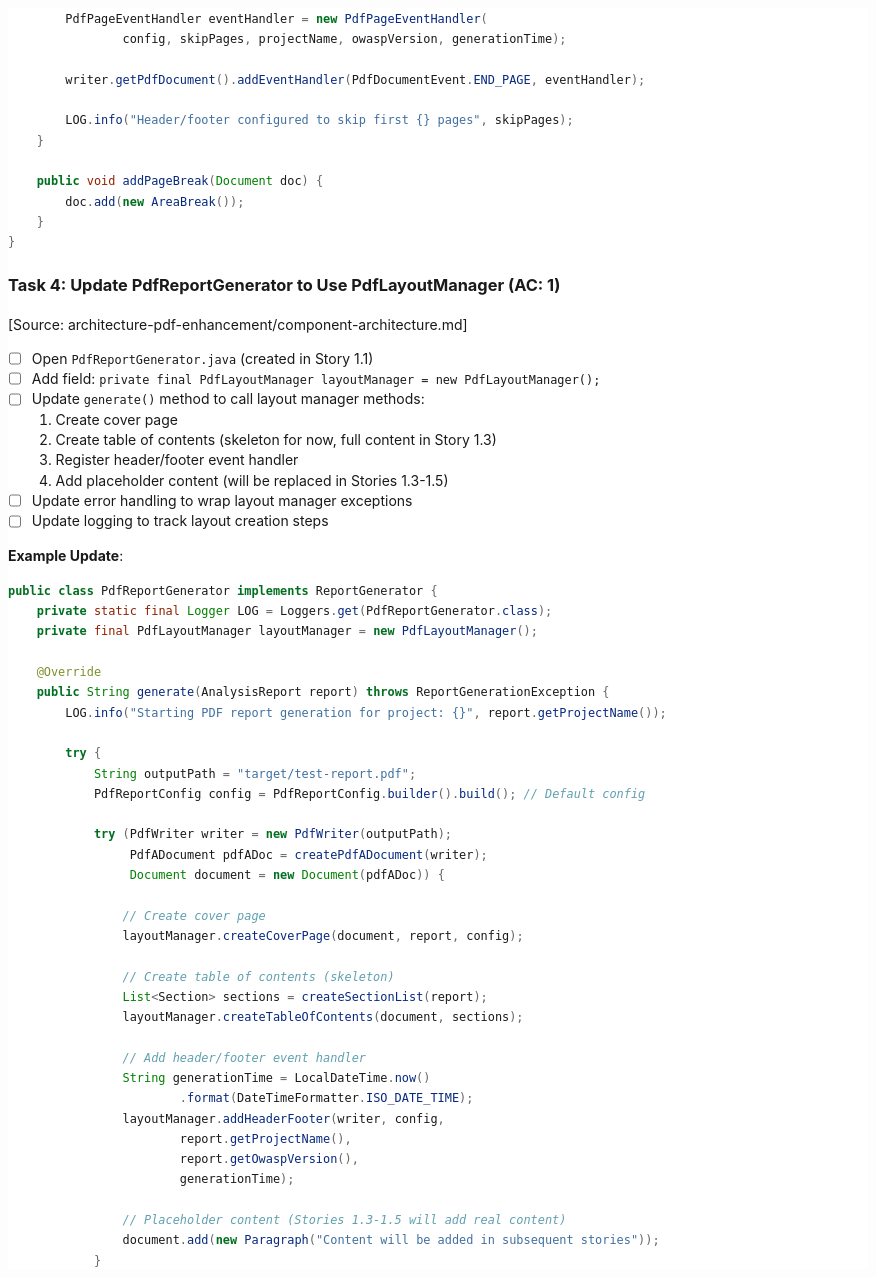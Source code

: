 ```java
        PdfPageEventHandler eventHandler = new PdfPageEventHandler(
                config, skipPages, projectName, owaspVersion, generationTime);

        writer.getPdfDocument().addEventHandler(PdfDocumentEvent.END_PAGE, eventHandler);

        LOG.info("Header/footer configured to skip first {} pages", skipPages);
    }

    public void addPageBreak(Document doc) {
        doc.add(new AreaBreak());
    }
}
```

### Task 4: Update PdfReportGenerator to Use PdfLayoutManager (AC: 1)
[Source: architecture-pdf-enhancement/component-architecture.md]

- [ ] Open `PdfReportGenerator.java` (created in Story 1.1)
- [ ] Add field: `private final PdfLayoutManager layoutManager = new PdfLayoutManager();`
- [ ] Update `generate()` method to call layout manager methods:
  1. Create cover page
  2. Create table of contents (skeleton for now, full content in Story 1.3)
  3. Register header/footer event handler
  4. Add placeholder content (will be replaced in Stories 1.3-1.5)
- [ ] Update error handling to wrap layout manager exceptions
- [ ] Update logging to track layout creation steps

**Example Update**:
```java
public class PdfReportGenerator implements ReportGenerator {
    private static final Logger LOG = Loggers.get(PdfReportGenerator.class);
    private final PdfLayoutManager layoutManager = new PdfLayoutManager();

    @Override
    public String generate(AnalysisReport report) throws ReportGenerationException {
        LOG.info("Starting PDF report generation for project: {}", report.getProjectName());

        try {
            String outputPath = "target/test-report.pdf";
            PdfReportConfig config = PdfReportConfig.builder().build(); // Default config

            try (PdfWriter writer = new PdfWriter(outputPath);
                 PdfADocument pdfADoc = createPdfADocument(writer);
                 Document document = new Document(pdfADoc)) {

                // Create cover page
                layoutManager.createCoverPage(document, report, config);

                // Create table of contents (skeleton)
                List<Section> sections = createSectionList(report);
                layoutManager.createTableOfContents(document, sections);

                // Add header/footer event handler
                String generationTime = LocalDateTime.now()
                        .format(DateTimeFormatter.ISO_DATE_TIME);
                layoutManager.addHeaderFooter(writer, config,
                        report.getProjectName(),
                        report.getOwaspVersion(),
                        generationTime);

                // Placeholder content (Stories 1.3-1.5 will add real content)
                document.add(new Paragraph("Content will be added in subsequent stories"));
            }
```